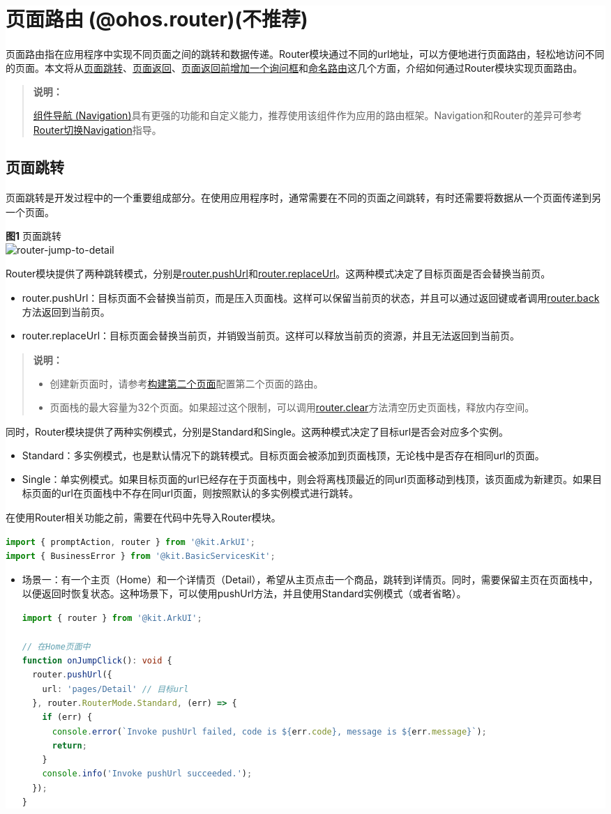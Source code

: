 # 页面路由 (@ohos.router)(不推荐)


页面路由指在应用程序中实现不同页面之间的跳转和数据传递。Router模块通过不同的url地址，可以方便地进行页面路由，轻松地访问不同的页面。本文将从[页面跳转](#页面跳转)、[页面返回](#页面返回)、[页面返回前增加一个询问框](#页面返回前增加一个询问框)和[命名路由](#命名路由)这几个方面，介绍如何通过Router模块实现页面路由。

>**说明：**
>
>[组件导航 (Navigation)](./arkts-navigation-navigation.md)具有更强的功能和自定义能力，推荐使用该组件作为应用的路由框架。Navigation和Router的差异可参考[Router切换Navigation](./arkts-router-to-navigation.md)指导。

## 页面跳转

页面跳转是开发过程中的一个重要组成部分。在使用应用程序时，通常需要在不同的页面之间跳转，有时还需要将数据从一个页面传递到另一个页面。

  **图1** 页面跳转  
![router-jump-to-detail](figures/router-jump-to-detail.gif)

Router模块提供了两种跳转模式，分别是[router.pushUrl](../reference/apis-arkui/js-apis-router.md#routerpushurl9)和[router.replaceUrl](../reference/apis-arkui/js-apis-router.md#routerreplaceurl9)。这两种模式决定了目标页面是否会替换当前页。

- router.pushUrl：目标页面不会替换当前页，而是压入页面栈。这样可以保留当前页的状态，并且可以通过返回键或者调用[router.back](../reference/apis-arkui/js-apis-router.md#routerback)方法返回到当前页。

- router.replaceUrl：目标页面会替换当前页，并销毁当前页。这样可以释放当前页的资源，并且无法返回到当前页。

>**说明：** 
>
>- 创建新页面时，请参考[构建第二个页面](../quick-start/start-with-ets-stage.md#构建第二个页面)配置第二个页面的路由。
>
>
>- 页面栈的最大容量为32个页面。如果超过这个限制，可以调用[router.clear](../reference/apis-arkui/js-apis-router.md#routerclear)方法清空历史页面栈，释放内存空间。

同时，Router模块提供了两种实例模式，分别是Standard和Single。这两种模式决定了目标url是否会对应多个实例。

- Standard：多实例模式，也是默认情况下的跳转模式。目标页面会被添加到页面栈顶，无论栈中是否存在相同url的页面。

- Single：单实例模式。如果目标页面的url已经存在于页面栈中，则会将离栈顶最近的同url页面移动到栈顶，该页面成为新建页。如果目标页面的url在页面栈中不存在同url页面，则按照默认的多实例模式进行跳转。

在使用Router相关功能之前，需要在代码中先导入Router模块。


```ts
import { promptAction, router } from '@kit.ArkUI';
import { BusinessError } from '@kit.BasicServicesKit';
```

- 场景一：有一个主页（Home）和一个详情页（Detail），希望从主页点击一个商品，跳转到详情页。同时，需要保留主页在页面栈中，以便返回时恢复状态。这种场景下，可以使用pushUrl方法，并且使用Standard实例模式（或者省略）。

  ```ts
  import { router } from '@kit.ArkUI';

  // 在Home页面中
  function onJumpClick(): void {
    router.pushUrl({
      url: 'pages/Detail' // 目标url
    }, router.RouterMode.Standard, (err) => {
      if (err) {
        console.error(`Invoke pushUrl failed, code is ${err.code}, message is ${err.message}`);
        return;
      }
      console.info('Invoke pushUrl succeeded.');
    });
  }
  ```
